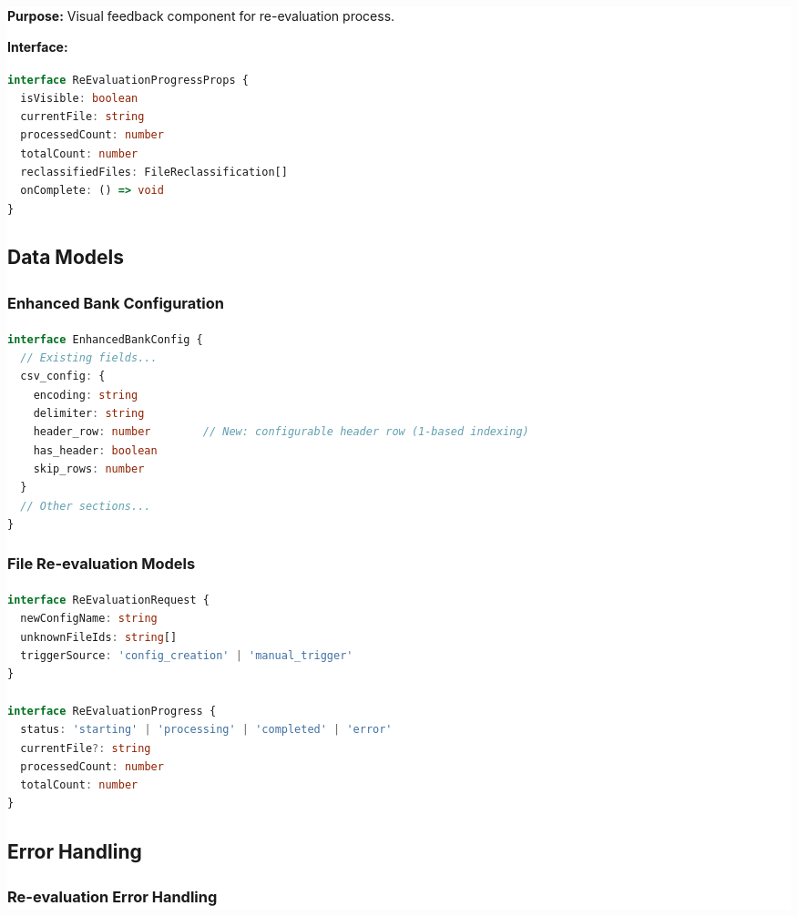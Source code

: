 **Purpose:** Visual feedback component for re-evaluation process.

**Interface:**
```typescript
interface ReEvaluationProgressProps {
  isVisible: boolean
  currentFile: string
  processedCount: number
  totalCount: number
  reclassifiedFiles: FileReclassification[]
  onComplete: () => void
}
```

## Data Models

### Enhanced Bank Configuration

```typescript
interface EnhancedBankConfig {
  // Existing fields...
  csv_config: {
    encoding: string
    delimiter: string
    header_row: number        // New: configurable header row (1-based indexing)
    has_header: boolean
    skip_rows: number
  }
  // Other sections...
}
```

### File Re-evaluation Models

```typescript
interface ReEvaluationRequest {
  newConfigName: string
  unknownFileIds: string[]
  triggerSource: 'config_creation' | 'manual_trigger'
}

interface ReEvaluationProgress {
  status: 'starting' | 'processing' | 'completed' | 'error'
  currentFile?: string
  processedCount: number
  totalCount: number
}
```

## Error Handling

### Re-evaluation Error Handling
